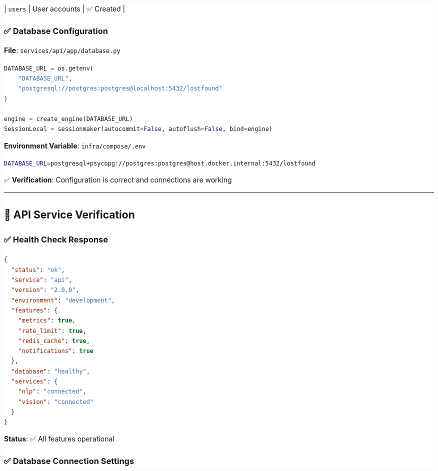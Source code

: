 | `users`           | User accounts      | ✅ Created |

### ✅ Database Configuration

**File**: `services/api/app/database.py`

```python
DATABASE_URL = os.getenv(
    "DATABASE_URL",
    "postgresql://postgres:postgres@localhost:5432/lostfound"
)

engine = create_engine(DATABASE_URL)
SessionLocal = sessionmaker(autocommit=False, autoflush=False, bind=engine)
```

**Environment Variable**: `infra/compose/.env`

```bash
DATABASE_URL=postgresql+psycopg://postgres:postgres@host.docker.internal:5432/lostfound
```

✅ **Verification**: Configuration is correct and connections are working

---

## 🚀 API Service Verification

### ✅ Health Check Response

```json
{
  "status": "ok",
  "service": "api",
  "version": "2.0.0",
  "environment": "development",
  "features": {
    "metrics": true,
    "rate_limit": true,
    "redis_cache": true,
    "notifications": true
  },
  "database": "healthy",
  "services": {
    "nlp": "connected",
    "vision": "connected"
  }
}
```

**Status**: ✅ All features operational

### ✅ Database Connection Settings
